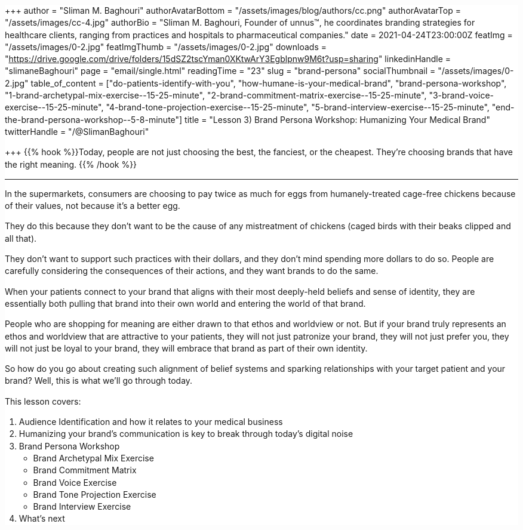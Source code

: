 +++
author = "Sliman M. Baghouri"
authorAvatarBottom = "/assets/images/blog/authors/cc.png"
authorAvatarTop = "/assets/images/cc-4.jpg"
authorBio = "Sliman M. Baghouri, Founder of unnus™, he coordinates branding strategies for healthcare clients, ranging from practices and hospitals to pharmaceutical companies."
date = 2021-04-24T23:00:00Z
featImg = "/assets/images/0-2.jpg"
featImgThumb = "/assets/images/0-2.jpg"
downloads = "https://drive.google.com/drive/folders/15dSZ2tscYman0XKtwArY3Egblpnw9M6t?usp=sharing"
linkedinHandle = "slimaneBaghouri"
page = "email/single.html"
readingTime = "23"
slug = "brand-persona"
socialThumbnail = "/assets/images/0-2.jpg"
table_of_content = ["do-patients-identify-with-you", "how-humane-is-your-medical-brand", "brand-persona-workshop", "1-brand-archetypal-mix-exercise--15-25-minute", "2-brand-commitment-matrix-exercise--15-25-minute", "3-brand-voice-exercise--15-25-minute", "4-brand-tone-projection-exercise--15-25-minute", "5-brand-interview-exercise--15-25-minute", "end-the-brand-persona-workshop--5-8-minute"]
title = "Lesson 3) Brand Persona Workshop: Humanizing Your Medical Brand"
twitterHandle = "/@SlimanBaghouri"

+++
{{% hook %}}Today, people are not just choosing the best, the fanciest, or the cheapest. They’re choosing brands that have the right meaning. {{% /hook %}}

***

In the supermarkets, consumers are choosing to pay twice as much for eggs from humanely-treated cage-free chickens because of their values, not because it’s a better egg.

They do this because they don’t want to be the cause of any mistreatment of chickens (caged birds with their beaks clipped and all that).

They don’t want to support such practices with their dollars, and they don’t mind spending more dollars to do so. People are carefully considering the consequences of their actions, and they want brands to do the same.

When your patients connect to your brand that aligns with their most deeply-held beliefs and sense of identity, they are essentially both pulling that brand into their own world and entering the world of that brand.

People who are shopping for meaning are either drawn to that ethos and worldview or not. But if your brand truly represents an ethos and worldview that are attractive to your patients, they will not just patronize your brand, they will not just prefer you, they will not just be loyal to your brand, they will embrace that brand as part of their own identity.

So how do you go about creating such alignment of belief systems and sparking relationships with your target patient and your brand? Well, this is what we’ll go through today.

This lesson covers:

1. Audience Identification and how it relates to your medical business
2. Humanizing your brand’s communication is key to break through today’s digital noise
3. Brand Persona Workshop
   * Brand Archetypal Mix Exercise
   * Brand Commitment Matrix
   * Brand Voice Exercise
   * Brand Tone Projection Exercise
   * Brand Interview Exercise
4. What’s next
